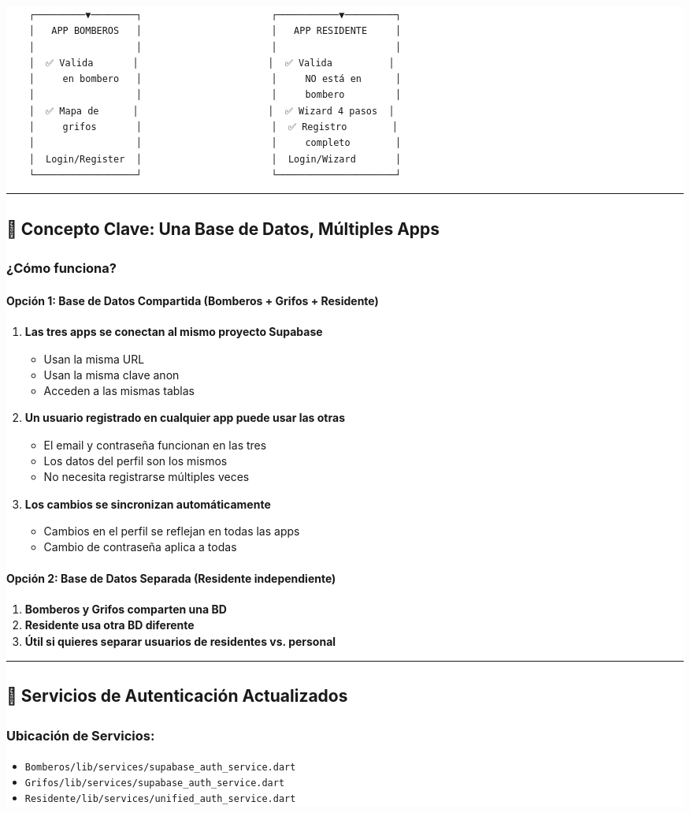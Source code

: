 ```
    ┌─────────▼────────┐                       ┌───────────▼─────────┐
    │   APP BOMBEROS   │                       │   APP RESIDENTE     │
    │                  │                       │                     │
    │  ✅ Valida       │                       │  ✅ Valida          │
    │     en bombero   │                       │     NO está en      │
    │                  │                       │     bombero         │
    │  ✅ Mapa de      │                       │  ✅ Wizard 4 pasos  │
    │     grifos       │                       │  ✅ Registro        │
    │                  │                       │     completo        │
    │  Login/Register  │                       │  Login/Wizard       │
    └──────────────────┘                       └─────────────────────┘
```

---

## 🔑 Concepto Clave: Una Base de Datos, Múltiples Apps

### ¿Cómo funciona?

#### Opción 1: Base de Datos Compartida (Bomberos + Grifos + Residente)

1. **Las tres apps se conectan al mismo proyecto Supabase**
   - Usan la misma URL
   - Usan la misma clave anon
   - Acceden a las mismas tablas

2. **Un usuario registrado en cualquier app puede usar las otras**
   - El email y contraseña funcionan en las tres
   - Los datos del perfil son los mismos
   - No necesita registrarse múltiples veces

3. **Los cambios se sincronizan automáticamente**
   - Cambios en el perfil se reflejan en todas las apps
   - Cambio de contraseña aplica a todas

#### Opción 2: Base de Datos Separada (Residente independiente)

1. **Bomberos y Grifos comparten una BD**
2. **Residente usa otra BD diferente**
3. **Útil si quieres separar usuarios de residentes vs. personal**

---

## 📱 Servicios de Autenticación Actualizados

### Ubicación de Servicios:
- `Bomberos/lib/services/supabase_auth_service.dart`
- `Grifos/lib/services/supabase_auth_service.dart`
- `Residente/lib/services/unified_auth_service.dart`

